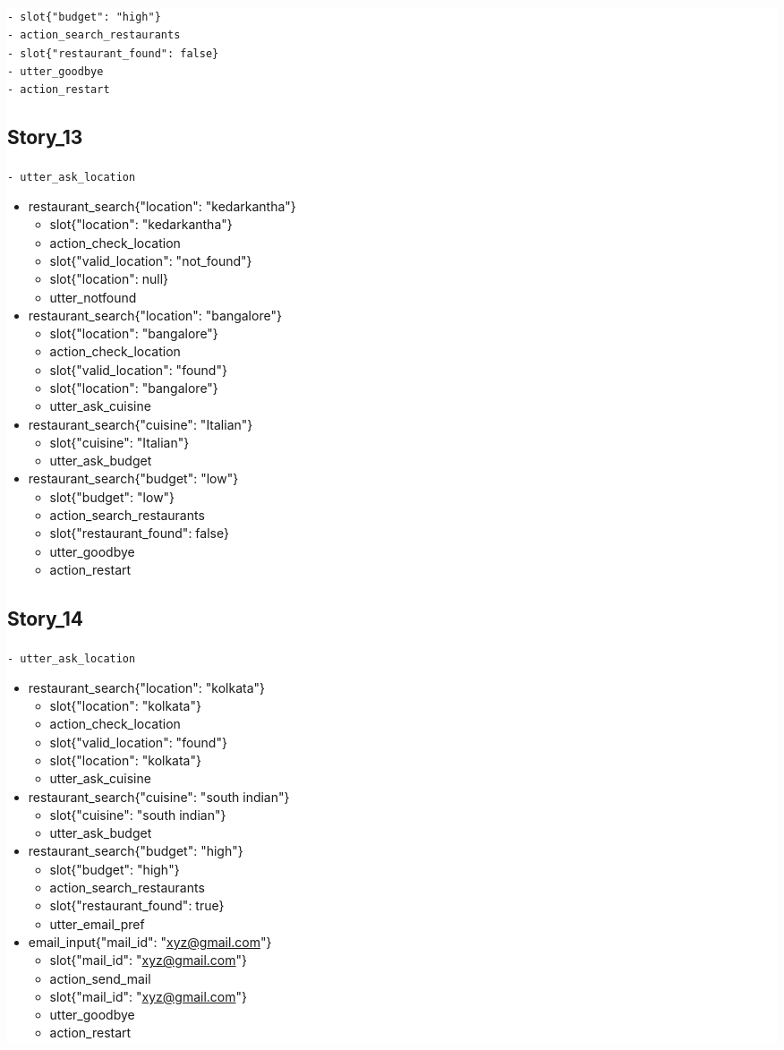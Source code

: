     - slot{"budget": "high"}
    - action_search_restaurants
    - slot{"restaurant_found": false}
    - utter_goodbye
    - action_restart

## Story_13
    - utter_ask_location
* restaurant_search{"location": "kedarkantha"}
    - slot{"location": "kedarkantha"}
    - action_check_location
    - slot{"valid_location": "not_found"}
    - slot{"location": null}
    - utter_notfound
* restaurant_search{"location": "bangalore"}
    - slot{"location": "bangalore"}
    - action_check_location
    - slot{"valid_location": "found"}
    - slot{"location": "bangalore"}
    - utter_ask_cuisine
* restaurant_search{"cuisine": "Italian"}
    - slot{"cuisine": "Italian"}
    - utter_ask_budget
* restaurant_search{"budget": "low"}
    - slot{"budget": "low"}
    - action_search_restaurants
    - slot{"restaurant_found": false}
    - utter_goodbye
    - action_restart

## Story_14
    - utter_ask_location
* restaurant_search{"location": "kolkata"}
    - slot{"location": "kolkata"}
    - action_check_location
    - slot{"valid_location": "found"}
    - slot{"location": "kolkata"}
    - utter_ask_cuisine
* restaurant_search{"cuisine": "south indian"}
    - slot{"cuisine": "south indian"}
    - utter_ask_budget
* restaurant_search{"budget": "high"}
    - slot{"budget": "high"}
    - action_search_restaurants
    - slot{"restaurant_found": true}
    - utter_email_pref
* email_input{"mail_id": "xyz@gmail.com"}
    - slot{"mail_id": "xyz@gmail.com"}
    - action_send_mail
    - slot{"mail_id": "xyz@gmail.com"}
    - utter_goodbye
    - action_restart
